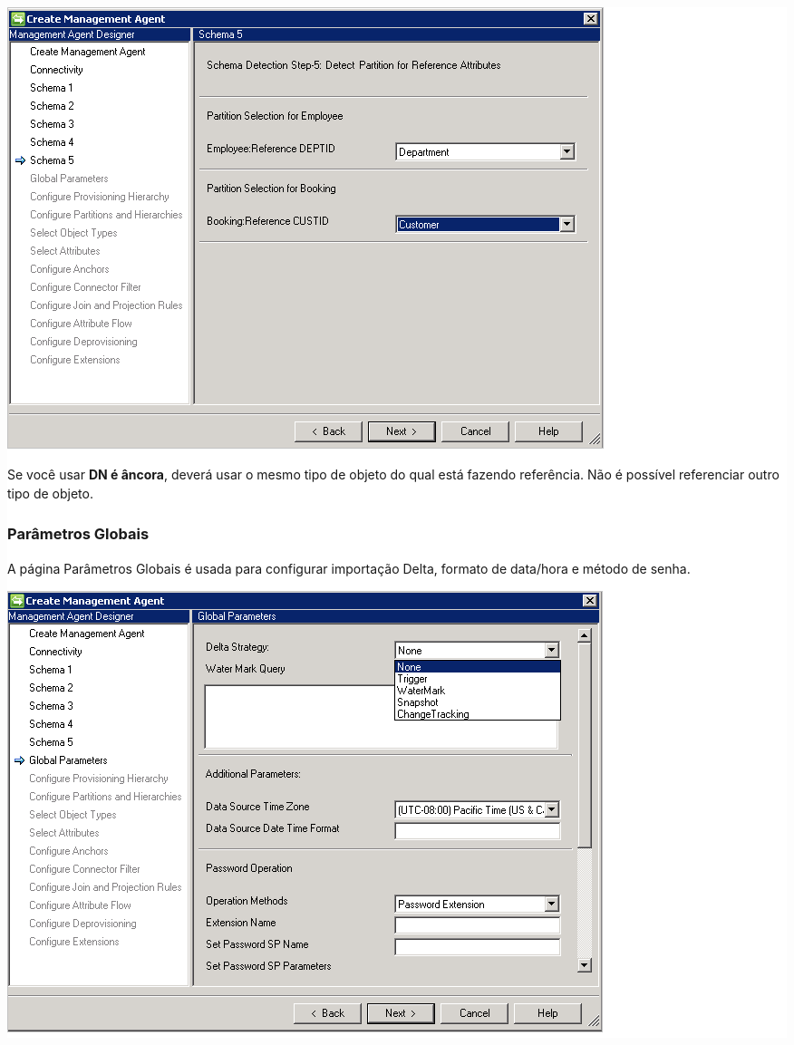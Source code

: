 ![schema5](./media/active-directory-aadconnectsync-connector-genericsql/schema5.png)

Se você usar **DN é âncora**, deverá usar o mesmo tipo de objeto do qual está fazendo referência. Não é possível referenciar outro tipo de objeto.

### <a name="global-parameters"></a>Parâmetros Globais
A página Parâmetros Globais é usada para configurar importação Delta, formato de data/hora e método de senha.

![globalparameters1](./media/active-directory-aadconnectsync-connector-genericsql/globalparameters1.png)
